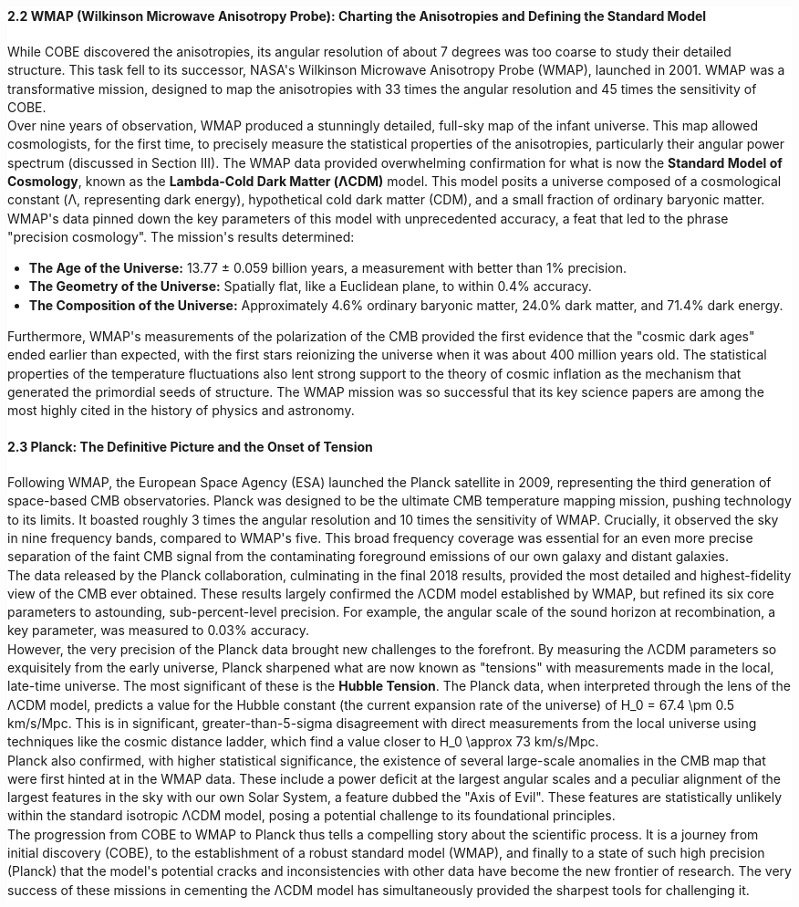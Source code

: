 #### **2.2 WMAP (Wilkinson Microwave Anisotropy Probe): Charting the Anisotropies and Defining the Standard Model**

While COBE discovered the anisotropies, its angular resolution of about 7 degrees was too coarse to study their detailed structure. This task fell to its successor, NASA's Wilkinson Microwave Anisotropy Probe (WMAP), launched in 2001\. WMAP was a transformative mission, designed to map the anisotropies with 33 times the angular resolution and 45 times the sensitivity of COBE.  
Over nine years of observation, WMAP produced a stunningly detailed, full-sky map of the infant universe. This map allowed cosmologists, for the first time, to precisely measure the statistical properties of the anisotropies, particularly their angular power spectrum (discussed in Section III). The WMAP data provided overwhelming confirmation for what is now the **Standard Model of Cosmology**, known as the **Lambda-Cold Dark Matter (ΛCDM)** model. This model posits a universe composed of a cosmological constant (Λ, representing dark energy), hypothetical cold dark matter (CDM), and a small fraction of ordinary baryonic matter.  
WMAP's data pinned down the key parameters of this model with unprecedented accuracy, a feat that led to the phrase "precision cosmology". The mission's results determined:

* **The Age of the Universe:** 13.77 ± 0.059 billion years, a measurement with better than 1% precision.  
* **The Geometry of the Universe:** Spatially flat, like a Euclidean plane, to within 0.4% accuracy.  
* **The Composition of the Universe:** Approximately 4.6% ordinary baryonic matter, 24.0% dark matter, and 71.4% dark energy.

Furthermore, WMAP's measurements of the polarization of the CMB provided the first evidence that the "cosmic dark ages" ended earlier than expected, with the first stars reionizing the universe when it was about 400 million years old. The statistical properties of the temperature fluctuations also lent strong support to the theory of cosmic inflation as the mechanism that generated the primordial seeds of structure. The WMAP mission was so successful that its key science papers are among the most highly cited in the history of physics and astronomy.

#### **2.3 Planck: The Definitive Picture and the Onset of Tension**

Following WMAP, the European Space Agency (ESA) launched the Planck satellite in 2009, representing the third generation of space-based CMB observatories. Planck was designed to be the ultimate CMB temperature mapping mission, pushing technology to its limits. It boasted roughly 3 times the angular resolution and 10 times the sensitivity of WMAP. Crucially, it observed the sky in nine frequency bands, compared to WMAP's five. This broad frequency coverage was essential for an even more precise separation of the faint CMB signal from the contaminating foreground emissions of our own galaxy and distant galaxies.  
The data released by the Planck collaboration, culminating in the final 2018 results, provided the most detailed and highest-fidelity view of the CMB ever obtained. These results largely confirmed the ΛCDM model established by WMAP, but refined its six core parameters to astounding, sub-percent-level precision. For example, the angular scale of the sound horizon at recombination, a key parameter, was measured to 0.03% accuracy.  
However, the very precision of the Planck data brought new challenges to the forefront. By measuring the ΛCDM parameters so exquisitely from the early universe, Planck sharpened what are now known as "tensions" with measurements made in the local, late-time universe. The most significant of these is the **Hubble Tension**. The Planck data, when interpreted through the lens of the ΛCDM model, predicts a value for the Hubble constant (the current expansion rate of the universe) of H\_0 \= 67.4 \\pm 0.5 km/s/Mpc. This is in significant, greater-than-5-sigma disagreement with direct measurements from the local universe using techniques like the cosmic distance ladder, which find a value closer to H\_0 \\approx 73 km/s/Mpc.  
Planck also confirmed, with higher statistical significance, the existence of several large-scale anomalies in the CMB map that were first hinted at in the WMAP data. These include a power deficit at the largest angular scales and a peculiar alignment of the largest features in the sky with our own Solar System, a feature dubbed the "Axis of Evil". These features are statistically unlikely within the standard isotropic ΛCDM model, posing a potential challenge to its foundational principles.  
The progression from COBE to WMAP to Planck thus tells a compelling story about the scientific process. It is a journey from initial discovery (COBE), to the establishment of a robust standard model (WMAP), and finally to a state of such high precision (Planck) that the model's potential cracks and inconsistencies with other data have become the new frontier of research. The very success of these missions in cementing the ΛCDM model has simultaneously provided the sharpest tools for challenging it.  
